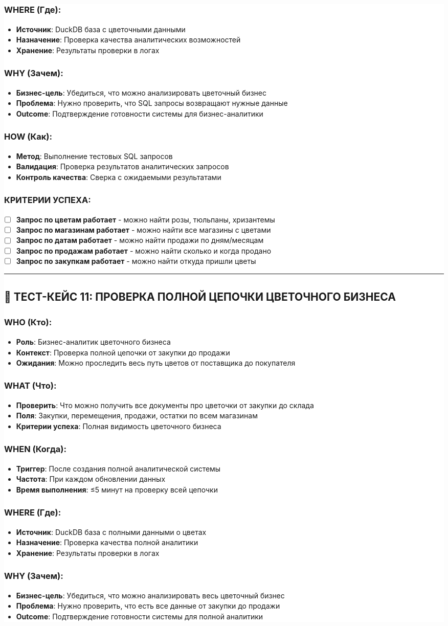 ### **WHERE (Где):**
- **Источник**: DuckDB база с цветочными данными
- **Назначение**: Проверка качества аналитических возможностей
- **Хранение**: Результаты проверки в логах

### **WHY (Зачем):**
- **Бизнес-цель**: Убедиться, что можно анализировать цветочный бизнес
- **Проблема**: Нужно проверить, что SQL запросы возвращают нужные данные
- **Outcome**: Подтверждение готовности системы для бизнес-аналитики

### **HOW (Как):**
- **Метод**: Выполнение тестовых SQL запросов
- **Валидация**: Проверка результатов аналитических запросов
- **Контроль качества**: Сверка с ожидаемыми результатами

### **КРИТЕРИИ УСПЕХА:**
- [ ] **Запрос по цветам работает** - можно найти розы, тюльпаны, хризантемы
- [ ] **Запрос по магазинам работает** - можно найти все магазины с цветами
- [ ] **Запрос по датам работает** - можно найти продажи по дням/месяцам
- [ ] **Запрос по продажам работает** - можно найти сколько и когда продано
- [ ] **Запрос по закупкам работает** - можно найти откуда пришли цветы

---

## 🎯 **ТЕСТ-КЕЙС 11: ПРОВЕРКА ПОЛНОЙ ЦЕПОЧКИ ЦВЕТОЧНОГО БИЗНЕСА**

### **WHO (Кто):**
- **Роль**: Бизнес-аналитик цветочного бизнеса
- **Контекст**: Проверка полной цепочки от закупки до продажи
- **Ожидания**: Можно проследить весь путь цветов от поставщика до покупателя

### **WHAT (Что):**
- **Проверить**: Что можно получить все документы про цветочки от закупки до склада
- **Поля**: Закупки, перемещения, продажи, остатки по всем магазинам
- **Критерии успеха**: Полная видимость цветочного бизнеса

### **WHEN (Когда):**
- **Триггер**: После создания полной аналитической системы
- **Частота**: При каждом обновлении данных
- **Время выполнения**: ≤5 минут на проверку всей цепочки

### **WHERE (Где):**
- **Источник**: DuckDB база с полными данными о цветах
- **Назначение**: Проверка качества полной аналитики
- **Хранение**: Результаты проверки в логах

### **WHY (Зачем):**
- **Бизнес-цель**: Убедиться, что можно анализировать весь цветочный бизнес
- **Проблема**: Нужно проверить, что есть все данные от закупки до продажи
- **Outcome**: Подтверждение готовности системы для полной аналитики
